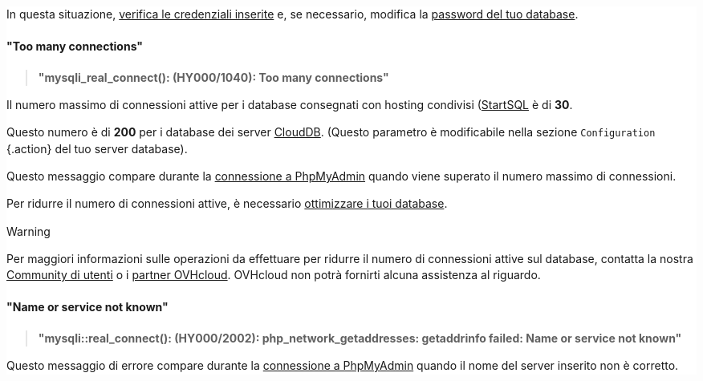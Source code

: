 In questa situazione, [verifica le credenziali inserite](https://docs.ovh.com/it/hosting/connessione-database-server-bdd/) e, se necessario, modifica la [password del tuo database](https://docs.ovh.com/it/hosting/modificare-password-database/).

#### "Too many connections"

>
> **"mysqli_real_connect(): (HY000/1040): Too many connections"**
>

Il numero massimo di connessioni attive per i database consegnati con hosting condivisi ([StartSQL](https://www.ovhcloud.com/it/web-hosting/options/start-sql/) è di **30**.

Questo numero è di **200** per i database dei server [CloudDB](https://docs.ovh.com/it/clouddb/iniziare-a-utilizzare-clouddb/). (Questo parametro è modificabile nella sezione `Configuration`{.action} del tuo server database).

Questo messaggio compare durante la [connessione a PhpMyAdmin](https://docs.ovh.com/it/hosting/creare-database/) quando viene superato il numero massimo di connessioni.

Per ridurre il numero di connessioni attive, è necessario [ottimizzare i tuoi database](https://docs.ovh.com/it/hosting/configurare-ottimizzare-il-tuo-database-server/).

> [!warning]
>
> Per maggiori informazioni sulle operazioni da effettuare per ridurre il numero di connessioni attive sul database, contatta la nostra [Community di utenti](https://community.ovh.com/en/) o i [partner OVHcloud](https://partner.ovhcloud.com/it/directory/). OVHcloud non potrà fornirti alcuna assistenza al riguardo.
>

#### "Name or service not known"

>
> **"mysqli::real_connect(): (HY000/2002): php_network_getaddresses: getaddrinfo failed: Name or service not known"**
>

Questo messaggio di errore compare durante la [connessione a PhpMyAdmin](https://docs.ovh.com/it/hosting/connessione-database-server-bdd/) quando il nome del server inserito non è corretto.
